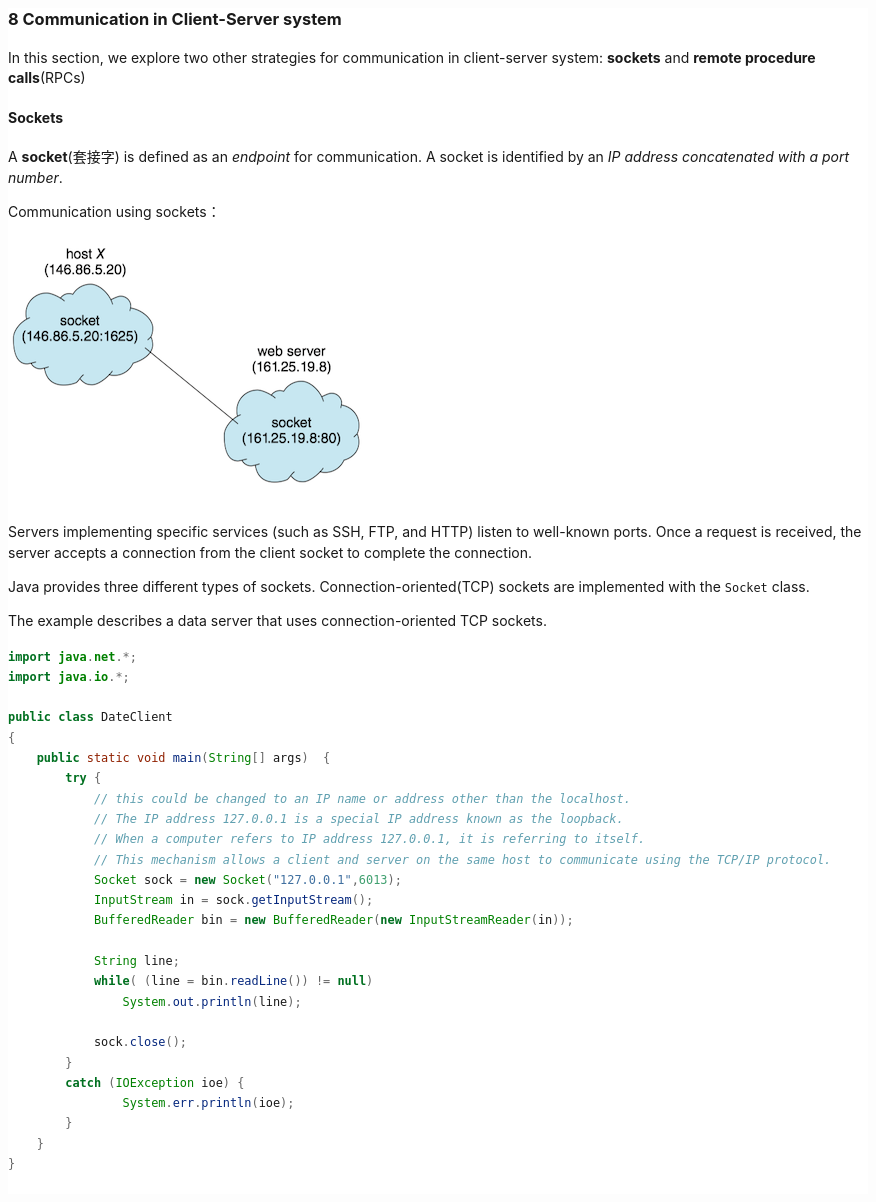 ### 8 Communication in Client-Server system

In this section, we explore two other strategies for communication in client-server system: **sockets** and **remote procedure calls**(RPCs)

#### Sockets

A **socket**(套接字) is defined as an *endpoint* for communication. A socket is identified by an *IP address concatenated with a port number*.

Communication using sockets：

![communication_using_sockets](figures/communication_using_sockets.png)


Servers implementing specific services (such as SSH, FTP, and HTTP) listen to well-known ports. Once a request is received, the server accepts a connection from the client socket to complete the connection.

Java provides three different types of sockets. Connection-oriented(TCP) sockets are implemented with the `Socket` class. 
    
The example describes a data server that uses connection-oriented TCP sockets. 
    
```Java
import java.net.*;
import java.io.*;
    
public class DateClient
{
	public static void main(String[] args)  {
		try {
			// this could be changed to an IP name or address other than the localhost.
			// The IP address 127.0.0.1 is a special IP address known as the loopback. 
			// When a computer refers to IP address 127.0.0.1, it is referring to itself.
			// This mechanism allows a client and server on the same host to communicate using the TCP/IP protocol.
			Socket sock = new Socket("127.0.0.1",6013);
			InputStream in = sock.getInputStream();
			BufferedReader bin = new BufferedReader(new InputStreamReader(in));
    
			String line;
			while( (line = bin.readLine()) != null)
				System.out.println(line);
				
			sock.close();
		}
		catch (IOException ioe) {
				System.err.println(ioe);
		}
	}
}
    
```